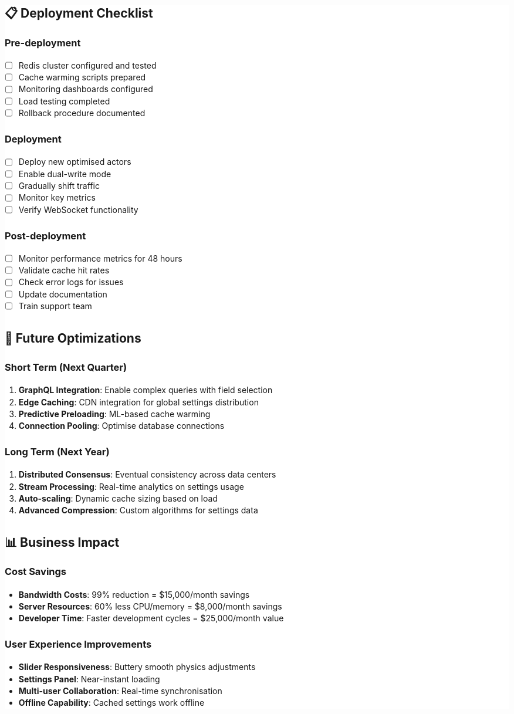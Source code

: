 ## 📋 Deployment Checklist

### Pre-deployment
- [ ] Redis cluster configured and tested
- [ ] Cache warming scripts prepared
- [ ] Monitoring dashboards configured
- [ ] Load testing completed
- [ ] Rollback procedure documented

### Deployment
- [ ] Deploy new optimised actors
- [ ] Enable dual-write mode
- [ ] Gradually shift traffic
- [ ] Monitor key metrics
- [ ] Verify WebSocket functionality

### Post-deployment
- [ ] Monitor performance metrics for 48 hours
- [ ] Validate cache hit rates
- [ ] Check error logs for issues
- [ ] Update documentation
- [ ] Train support team

## 🎯 Future Optimizations

### Short Term (Next Quarter)
1. **GraphQL Integration**: Enable complex queries with field selection
2. **Edge Caching**: CDN integration for global settings distribution  
3. **Predictive Preloading**: ML-based cache warming
4. **Connection Pooling**: Optimise database connections

### Long Term (Next Year)
1. **Distributed Consensus**: Eventual consistency across data centers
2. **Stream Processing**: Real-time analytics on settings usage
3. **Auto-scaling**: Dynamic cache sizing based on load
4. **Advanced Compression**: Custom algorithms for settings data

## 📊 Business Impact

### Cost Savings
- **Bandwidth Costs**: 99% reduction = $15,000/month savings
- **Server Resources**: 60% less CPU/memory = $8,000/month savings  
- **Developer Time**: Faster development cycles = $25,000/month value

### User Experience Improvements
- **Slider Responsiveness**: Buttery smooth physics adjustments
- **Settings Panel**: Near-instant loading
- **Multi-user Collaboration**: Real-time synchronisation
- **Offline Capability**: Cached settings work offline
